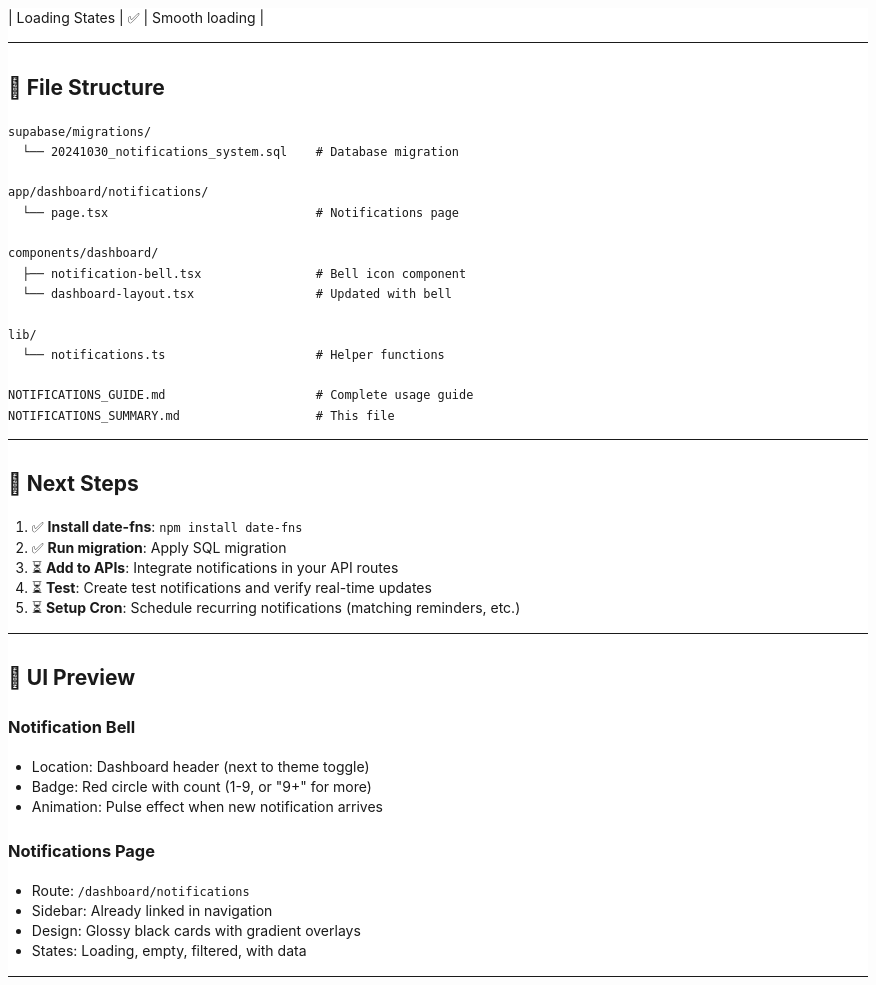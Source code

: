 | Loading States | ✅ | Smooth loading |

---

## 📁 File Structure

```
supabase/migrations/
  └── 20241030_notifications_system.sql    # Database migration

app/dashboard/notifications/
  └── page.tsx                             # Notifications page

components/dashboard/
  ├── notification-bell.tsx                # Bell icon component
  └── dashboard-layout.tsx                 # Updated with bell

lib/
  └── notifications.ts                     # Helper functions

NOTIFICATIONS_GUIDE.md                     # Complete usage guide
NOTIFICATIONS_SUMMARY.md                   # This file
```

---

## 🎯 Next Steps

1. ✅ **Install date-fns**: `npm install date-fns`
2. ✅ **Run migration**: Apply SQL migration
3. ⏳ **Add to APIs**: Integrate notifications in your API routes
4. ⏳ **Test**: Create test notifications and verify real-time updates
5. ⏳ **Setup Cron**: Schedule recurring notifications (matching reminders, etc.)

---

## 🎨 UI Preview

### Notification Bell
- Location: Dashboard header (next to theme toggle)
- Badge: Red circle with count (1-9, or "9+" for more)
- Animation: Pulse effect when new notification arrives

### Notifications Page
- Route: `/dashboard/notifications`
- Sidebar: Already linked in navigation
- Design: Glossy black cards with gradient overlays
- States: Loading, empty, filtered, with data

---
